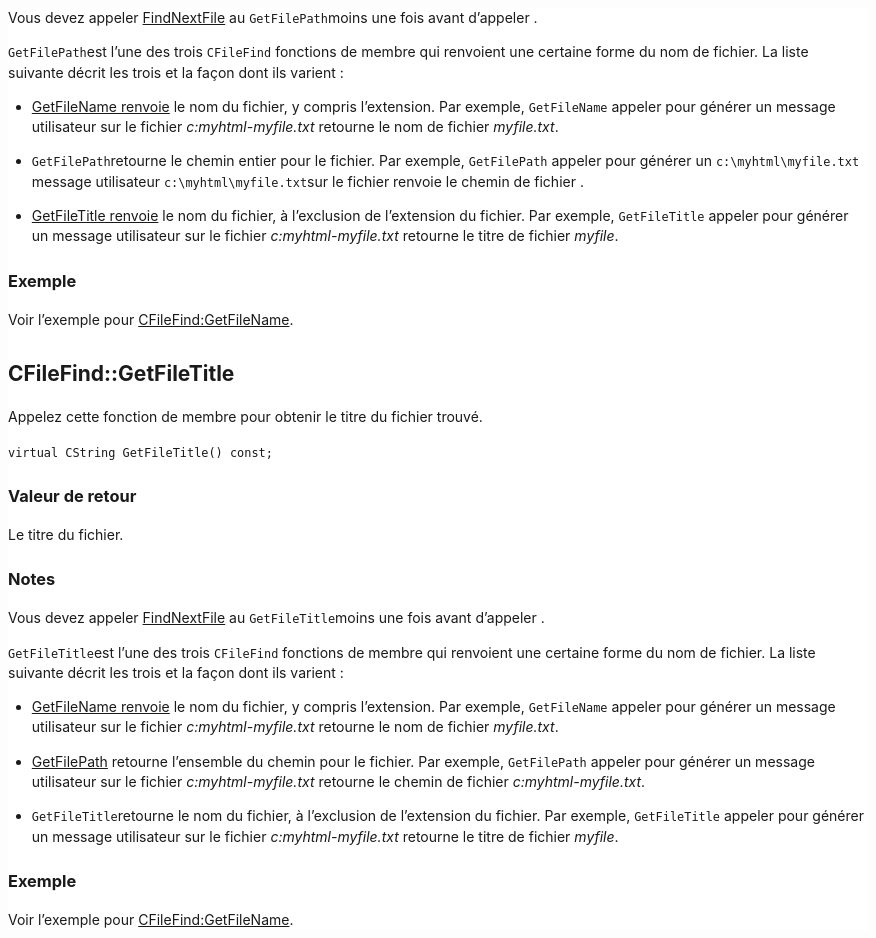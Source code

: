 Vous devez appeler [FindNextFile](#findnextfile) au `GetFilePath`moins une fois avant d’appeler .

`GetFilePath`est l’une des trois `CFileFind` fonctions de membre qui renvoient une certaine forme du nom de fichier. La liste suivante décrit les trois et la façon dont ils varient :

- [GetFileName renvoie](#getfilename) le nom du fichier, y compris l’extension. Par exemple, `GetFileName` appeler pour générer un message utilisateur sur le fichier *c:myhtml-myfile.txt* retourne le nom de fichier *myfile.txt*.

- `GetFilePath`retourne le chemin entier pour le fichier. Par exemple, `GetFilePath` appeler pour générer un `c:\myhtml\myfile.txt` message utilisateur `c:\myhtml\myfile.txt`sur le fichier renvoie le chemin de fichier .

- [GetFileTitle renvoie](#getfiletitle) le nom du fichier, à l’exclusion de l’extension du fichier. Par exemple, `GetFileTitle` appeler pour générer un message utilisateur sur le fichier *c:myhtml-myfile.txt* retourne le titre de fichier *myfile*.

### <a name="example"></a>Exemple

  Voir l’exemple pour [CFileFind:GetFileName](#getfilename).

## <a name="cfilefindgetfiletitle"></a><a name="getfiletitle"></a>CFileFind::GetFileTitle

Appelez cette fonction de membre pour obtenir le titre du fichier trouvé.

```
virtual CString GetFileTitle() const;
```

### <a name="return-value"></a>Valeur de retour

Le titre du fichier.

### <a name="remarks"></a>Notes

Vous devez appeler [FindNextFile](#findnextfile) au `GetFileTitle`moins une fois avant d’appeler .

`GetFileTitle`est l’une des trois `CFileFind` fonctions de membre qui renvoient une certaine forme du nom de fichier. La liste suivante décrit les trois et la façon dont ils varient :

- [GetFileName renvoie](#getfilename) le nom du fichier, y compris l’extension. Par exemple, `GetFileName` appeler pour générer un message utilisateur sur le fichier *c:myhtml-myfile.txt* retourne le nom de fichier *myfile.txt*.

- [GetFilePath](#getfilepath) retourne l’ensemble du chemin pour le fichier. Par exemple, `GetFilePath` appeler pour générer un message utilisateur sur le fichier *c:myhtml-myfile.txt* retourne le chemin de fichier *c:myhtml-myfile.txt*.

- `GetFileTitle`retourne le nom du fichier, à l’exclusion de l’extension du fichier. Par exemple, `GetFileTitle` appeler pour générer un message utilisateur sur le fichier *c:myhtml-myfile.txt* retourne le titre de fichier *myfile*.

### <a name="example"></a>Exemple

  Voir l’exemple pour [CFileFind:GetFileName](#getfilename).
